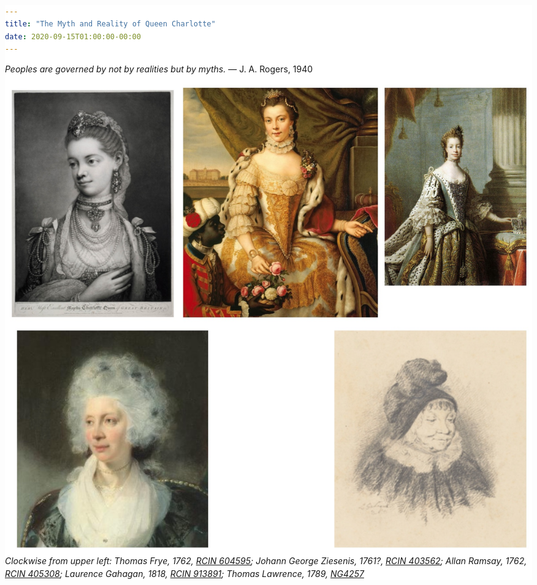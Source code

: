 ```yaml
---
title: "The Myth and Reality of Queen Charlotte"
date: 2020-09-15T01:00:00-00:00
---
```


*Peoples are governed by not by realities but by myths.* 
— J. A. Rogers, 1940

![](charlotte_collage.jpg "")
*Clockwise from upper left: Thomas Frye, 1762, [RCIN 604595](https://www.rct.uk/collection/604595/her-most-excellent-majesty-charlotte-queen-of-great-britain-c); Johann George Ziesenis, 1761?, [RCIN 403562](https://www.rct.uk/collection/403562/queen-charlotte-1744-1818-when-princess-sophie-charlotte-of-mecklenburg-strelitz); Allan Ramsay, 1762, [RCIN 405308](https://www.rct.uk/collection/405308/queen-charlotte-1744-1818); Laurence Gahagan, 1818, [RCIN 913891](https://www.rct.uk/collection/913891/queen-charlotte); Thomas Lawrence, 1789, [NG4257](https://www.nationalgallery.org.uk/paintings/sir-thomas-lawrence-queen-charlotte)*
